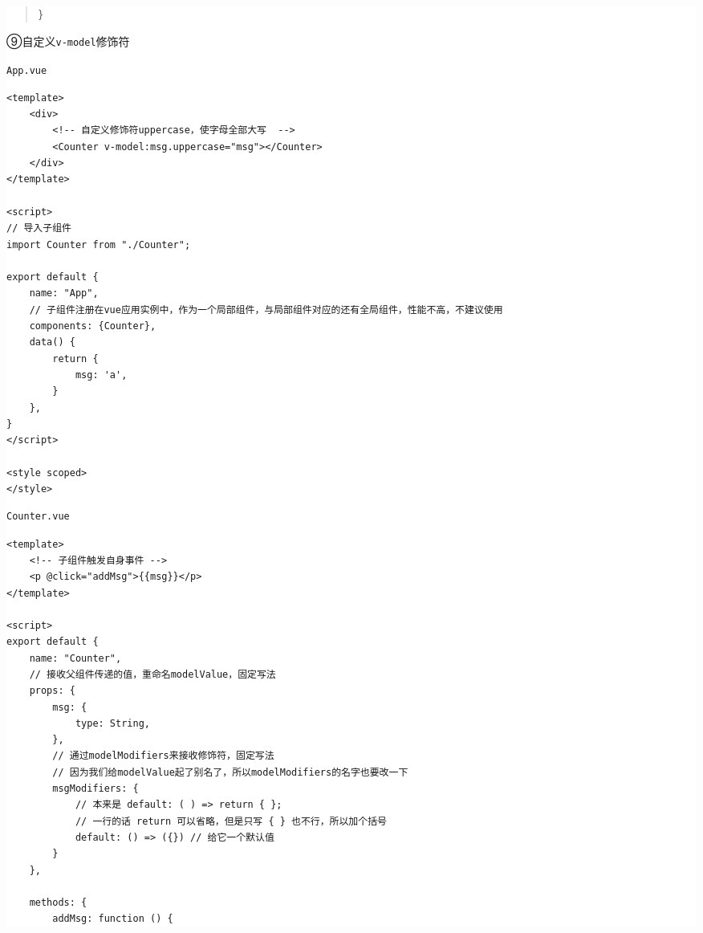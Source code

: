 > }
> </script>
> 
> <style scoped>
> </style>
> ```

⑨自定义`v-model`修饰符

`App.vue`

```vue
<template>
    <div>
        <!-- 自定义修饰符uppercase，使字母全部大写  -->
        <Counter v-model:msg.uppercase="msg"></Counter>
    </div>
</template>

<script>
// 导入子组件
import Counter from "./Counter";

export default {
    name: "App",
    // 子组件注册在vue应用实例中，作为一个局部组件，与局部组件对应的还有全局组件，性能不高，不建议使用
    components: {Counter},
    data() {
        return {
            msg: 'a',
        }
    },
}
</script>

<style scoped>
</style>
```

`Counter.vue`

```vue
<template>
    <!-- 子组件触发自身事件 -->
    <p @click="addMsg">{{msg}}</p>
</template>

<script>
export default {
    name: "Counter",
    // 接收父组件传递的值，重命名modelValue，固定写法
    props: {
        msg: {
            type: String,
        },
        // 通过modelModifiers来接收修饰符，固定写法
        // 因为我们给modelValue起了别名了，所以modelModifiers的名字也要改一下
        msgModifiers: {
            // 本来是 default: ( ) => return { };
            // 一行的话 return 可以省略，但是只写 { } 也不行，所以加个括号
            default: () => ({}) // 给它一个默认值
        }
    },

    methods: {
        addMsg: function () {
```